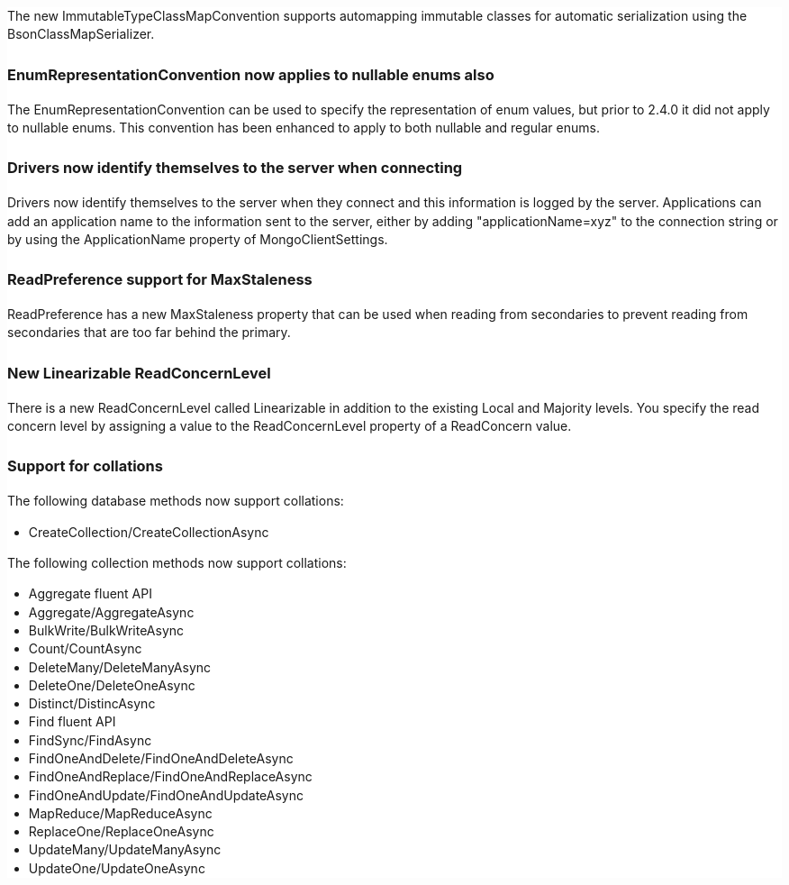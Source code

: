 The new ImmutableTypeClassMapConvention supports automapping immutable classes for automatic serialization using the BsonClassMapSerializer.

### EnumRepresentationConvention now applies to nullable enums also

The EnumRepresentationConvention can be used to specify the representation of enum values, but prior to 2.4.0 it did not apply to nullable enums.
This convention has been enhanced to apply to both nullable and regular enums.

### Drivers now identify themselves to the server when connecting

Drivers now identify themselves to the server when they connect and this information is logged by the server. Applications can add an application name to the
information sent to the server, either by adding "applicationName=xyz" to the connection string or by using the ApplicationName property of MongoClientSettings.

### ReadPreference support for MaxStaleness

ReadPreference has a new MaxStaleness property that can be used when reading from secondaries to prevent reading from secondaries that are too far behind the primary.

### New Linearizable ReadConcernLevel

There is a new ReadConcernLevel called Linearizable in addition to the existing Local and Majority levels. You specify the read concern level by assigning a value to 
the ReadConcernLevel property of a ReadConcern value.

### Support for collations

The following database methods now support collations:

- CreateCollection/CreateCollectionAsync

The following collection methods now support collations:

- Aggregate fluent API
- Aggregate/AggregateAsync
- BulkWrite/BulkWriteAsync
- Count/CountAsync
- DeleteMany/DeleteManyAsync
- DeleteOne/DeleteOneAsync
- Distinct/DistincAsync
- Find fluent API
- FindSync/FindAsync
- FindOneAndDelete/FindOneAndDeleteAsync
- FindOneAndReplace/FindOneAndReplaceAsync
- FindOneAndUpdate/FindOneAndUpdateAsync
- MapReduce/MapReduceAsync
- ReplaceOne/ReplaceOneAsync
- UpdateMany/UpdateManyAsync
- UpdateOne/UpdateOneAsync
